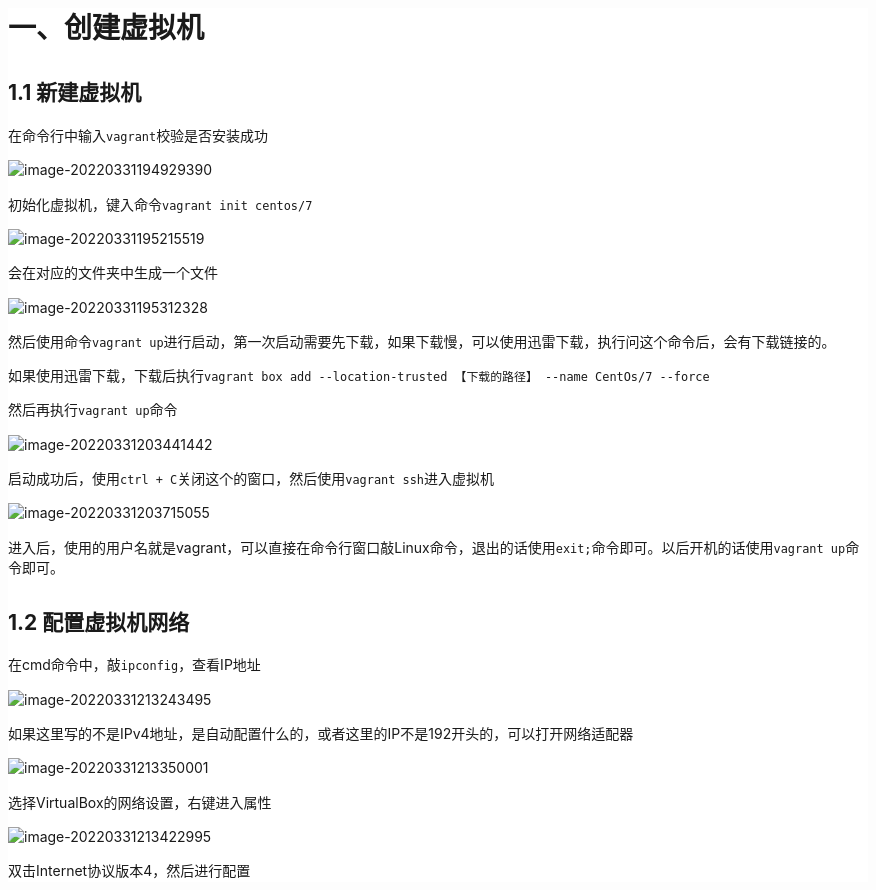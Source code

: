 

# 一、创建虚拟机

## 1.1 新建虚拟机

在命令行中输入`vagrant`校验是否安装成功

![image-20220331194929390](/../.assets/1环境搭建/image-20220331194929390.png)



初始化虚拟机，键入命令`vagrant init centos/7`

![image-20220331195215519](/../.assets/1环境搭建/image-20220331195215519.png)



会在对应的文件夹中生成一个文件

![image-20220331195312328](/../.assets/1环境搭建/image-20220331195312328.png)

然后使用命令`vagrant up`进行启动，第一次启动需要先下载，如果下载慢，可以使用迅雷下载，执行问这个命令后，会有下载链接的。

如果使用迅雷下载，下载后执行`vagrant box add --location-trusted 【下载的路径】 --name CentOs/7 --force`

然后再执行`vagrant up`命令

![image-20220331203441442](/../.assets/1环境搭建/image-20220331203441442.png)



启动成功后，使用`ctrl + C`关闭这个的窗口，然后使用`vagrant ssh`进入虚拟机

![image-20220331203715055](/../.assets/1环境搭建/image-20220331203715055.png)



进入后，使用的用户名就是vagrant，可以直接在命令行窗口敲Linux命令，退出的话使用`exit;`命令即可。以后开机的话使用`vagrant up`命令即可。



## 1.2 配置虚拟机网络

在cmd命令中，敲`ipconfig`，查看IP地址

![image-20220331213243495](/../.assets/1环境搭建/image-20220331213243495.png)

如果这里写的不是IPv4地址，是自动配置什么的，或者这里的IP不是192开头的，可以打开网络适配器

![image-20220331213350001](/../.assets/1环境搭建/image-20220331213350001.png)

选择VirtualBox的网络设置，右键进入属性

![image-20220331213422995](/../.assets/1环境搭建/image-20220331213422995.png)



双击Internet协议版本4，然后进行配置

